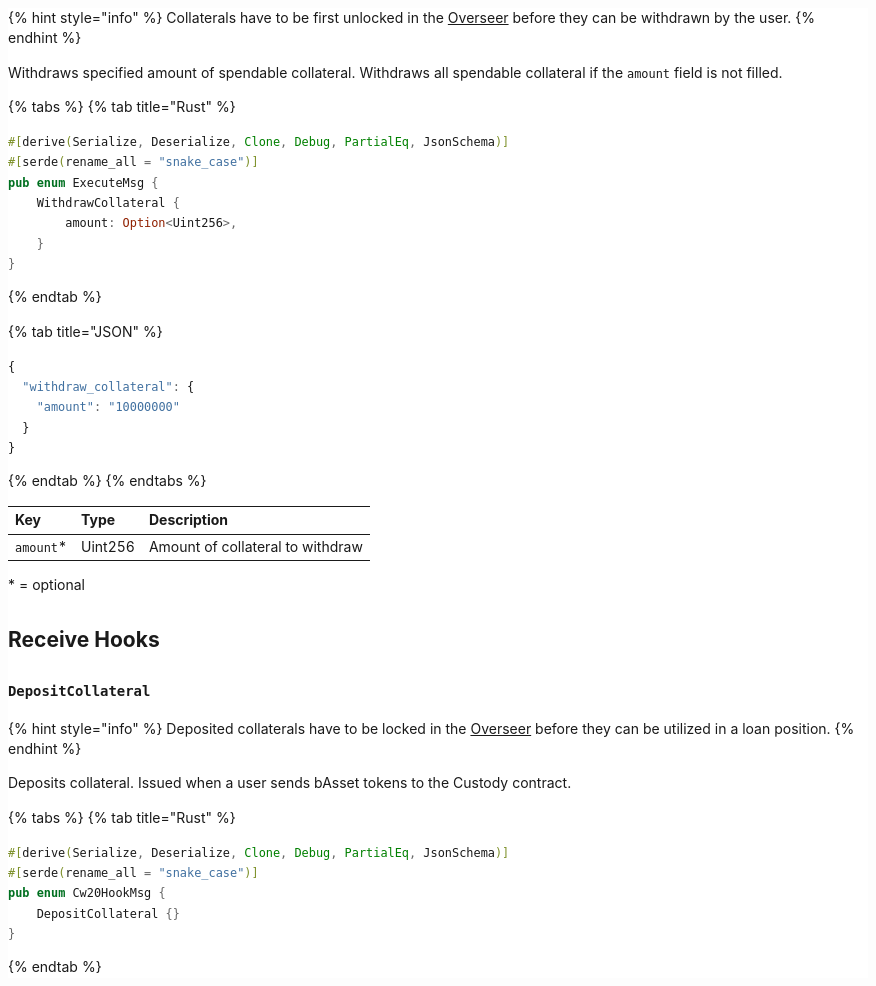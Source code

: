 {% hint style="info" %}
Collaterals have to be first unlocked in the [Overseer](overseer.md) before they can be withdrawn by the user.
{% endhint %}

Withdraws specified amount of spendable collateral. Withdraws all spendable collateral if the `amount` field is not filled.

{% tabs %}
{% tab title="Rust" %}
```rust
#[derive(Serialize, Deserialize, Clone, Debug, PartialEq, JsonSchema)]
#[serde(rename_all = "snake_case")]
pub enum ExecuteMsg {
    WithdrawCollateral {
        amount: Option<Uint256>, 
    }
}
```
{% endtab %}

{% tab title="JSON" %}
```javascript
{
  "withdraw_collateral": { 
    "amount": "10000000"
  }
}
```
{% endtab %}
{% endtabs %}

| Key | Type | Description |
| :--- | :--- | :--- |
| `amount`\* | Uint256 | Amount of collateral to withdraw |

\* = optional

## Receive Hooks

### `DepositCollateral`

{% hint style="info" %}
Deposited collaterals have to be locked in the [Overseer](overseer.md) before they can be utilized in a loan position.
{% endhint %}

Deposits collateral. Issued when a user sends bAsset tokens to the Custody contract.

{% tabs %}
{% tab title="Rust" %}
```rust
#[derive(Serialize, Deserialize, Clone, Debug, PartialEq, JsonSchema)]
#[serde(rename_all = "snake_case")]
pub enum Cw20HookMsg {
    DepositCollateral {}
}
```
{% endtab %}
